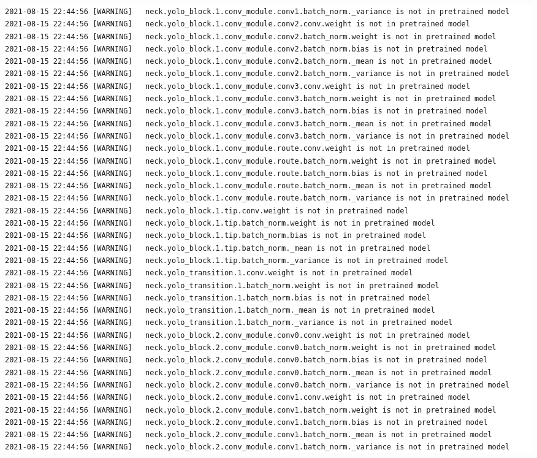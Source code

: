     2021-08-15 22:44:56 [WARNING]	neck.yolo_block.1.conv_module.conv1.batch_norm._variance is not in pretrained model
    2021-08-15 22:44:56 [WARNING]	neck.yolo_block.1.conv_module.conv2.conv.weight is not in pretrained model
    2021-08-15 22:44:56 [WARNING]	neck.yolo_block.1.conv_module.conv2.batch_norm.weight is not in pretrained model
    2021-08-15 22:44:56 [WARNING]	neck.yolo_block.1.conv_module.conv2.batch_norm.bias is not in pretrained model
    2021-08-15 22:44:56 [WARNING]	neck.yolo_block.1.conv_module.conv2.batch_norm._mean is not in pretrained model
    2021-08-15 22:44:56 [WARNING]	neck.yolo_block.1.conv_module.conv2.batch_norm._variance is not in pretrained model
    2021-08-15 22:44:56 [WARNING]	neck.yolo_block.1.conv_module.conv3.conv.weight is not in pretrained model
    2021-08-15 22:44:56 [WARNING]	neck.yolo_block.1.conv_module.conv3.batch_norm.weight is not in pretrained model
    2021-08-15 22:44:56 [WARNING]	neck.yolo_block.1.conv_module.conv3.batch_norm.bias is not in pretrained model
    2021-08-15 22:44:56 [WARNING]	neck.yolo_block.1.conv_module.conv3.batch_norm._mean is not in pretrained model
    2021-08-15 22:44:56 [WARNING]	neck.yolo_block.1.conv_module.conv3.batch_norm._variance is not in pretrained model
    2021-08-15 22:44:56 [WARNING]	neck.yolo_block.1.conv_module.route.conv.weight is not in pretrained model
    2021-08-15 22:44:56 [WARNING]	neck.yolo_block.1.conv_module.route.batch_norm.weight is not in pretrained model
    2021-08-15 22:44:56 [WARNING]	neck.yolo_block.1.conv_module.route.batch_norm.bias is not in pretrained model
    2021-08-15 22:44:56 [WARNING]	neck.yolo_block.1.conv_module.route.batch_norm._mean is not in pretrained model
    2021-08-15 22:44:56 [WARNING]	neck.yolo_block.1.conv_module.route.batch_norm._variance is not in pretrained model
    2021-08-15 22:44:56 [WARNING]	neck.yolo_block.1.tip.conv.weight is not in pretrained model
    2021-08-15 22:44:56 [WARNING]	neck.yolo_block.1.tip.batch_norm.weight is not in pretrained model
    2021-08-15 22:44:56 [WARNING]	neck.yolo_block.1.tip.batch_norm.bias is not in pretrained model
    2021-08-15 22:44:56 [WARNING]	neck.yolo_block.1.tip.batch_norm._mean is not in pretrained model
    2021-08-15 22:44:56 [WARNING]	neck.yolo_block.1.tip.batch_norm._variance is not in pretrained model
    2021-08-15 22:44:56 [WARNING]	neck.yolo_transition.1.conv.weight is not in pretrained model
    2021-08-15 22:44:56 [WARNING]	neck.yolo_transition.1.batch_norm.weight is not in pretrained model
    2021-08-15 22:44:56 [WARNING]	neck.yolo_transition.1.batch_norm.bias is not in pretrained model
    2021-08-15 22:44:56 [WARNING]	neck.yolo_transition.1.batch_norm._mean is not in pretrained model
    2021-08-15 22:44:56 [WARNING]	neck.yolo_transition.1.batch_norm._variance is not in pretrained model
    2021-08-15 22:44:56 [WARNING]	neck.yolo_block.2.conv_module.conv0.conv.weight is not in pretrained model
    2021-08-15 22:44:56 [WARNING]	neck.yolo_block.2.conv_module.conv0.batch_norm.weight is not in pretrained model
    2021-08-15 22:44:56 [WARNING]	neck.yolo_block.2.conv_module.conv0.batch_norm.bias is not in pretrained model
    2021-08-15 22:44:56 [WARNING]	neck.yolo_block.2.conv_module.conv0.batch_norm._mean is not in pretrained model
    2021-08-15 22:44:56 [WARNING]	neck.yolo_block.2.conv_module.conv0.batch_norm._variance is not in pretrained model
    2021-08-15 22:44:56 [WARNING]	neck.yolo_block.2.conv_module.conv1.conv.weight is not in pretrained model
    2021-08-15 22:44:56 [WARNING]	neck.yolo_block.2.conv_module.conv1.batch_norm.weight is not in pretrained model
    2021-08-15 22:44:56 [WARNING]	neck.yolo_block.2.conv_module.conv1.batch_norm.bias is not in pretrained model
    2021-08-15 22:44:56 [WARNING]	neck.yolo_block.2.conv_module.conv1.batch_norm._mean is not in pretrained model
    2021-08-15 22:44:56 [WARNING]	neck.yolo_block.2.conv_module.conv1.batch_norm._variance is not in pretrained model